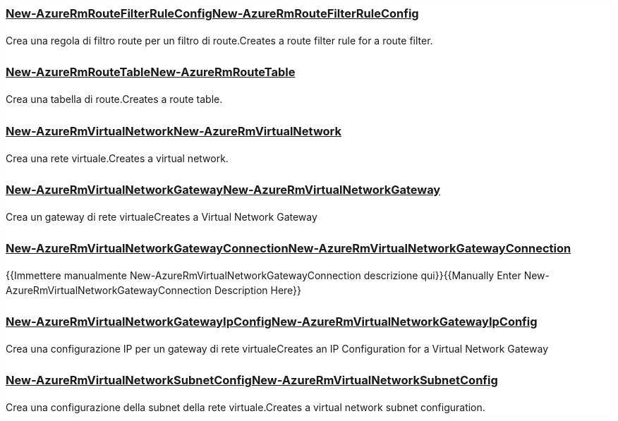 ### [<span data-ttu-id="dd625-406">New-AzureRmRouteFilterRuleConfig</span><span class="sxs-lookup"><span data-stu-id="dd625-406">New-AzureRmRouteFilterRuleConfig</span></span>](New-AzureRmRouteFilterRuleConfig.md)
<span data-ttu-id="dd625-407">Crea una regola di filtro route per un filtro di route.</span><span class="sxs-lookup"><span data-stu-id="dd625-407">Creates a route filter rule for a route filter.</span></span>

### [<span data-ttu-id="dd625-408">New-AzureRmRouteTable</span><span class="sxs-lookup"><span data-stu-id="dd625-408">New-AzureRmRouteTable</span></span>](New-AzureRmRouteTable.md)
<span data-ttu-id="dd625-409">Crea una tabella di route.</span><span class="sxs-lookup"><span data-stu-id="dd625-409">Creates a route table.</span></span>

### [<span data-ttu-id="dd625-410">New-AzureRmVirtualNetwork</span><span class="sxs-lookup"><span data-stu-id="dd625-410">New-AzureRmVirtualNetwork</span></span>](New-AzureRmVirtualNetwork.md)
<span data-ttu-id="dd625-411">Crea una rete virtuale.</span><span class="sxs-lookup"><span data-stu-id="dd625-411">Creates a virtual network.</span></span>

### [<span data-ttu-id="dd625-412">New-AzureRmVirtualNetworkGateway</span><span class="sxs-lookup"><span data-stu-id="dd625-412">New-AzureRmVirtualNetworkGateway</span></span>](New-AzureRmVirtualNetworkGateway.md)
<span data-ttu-id="dd625-413">Crea un gateway di rete virtuale</span><span class="sxs-lookup"><span data-stu-id="dd625-413">Creates a Virtual Network Gateway</span></span>

### [<span data-ttu-id="dd625-414">New-AzureRmVirtualNetworkGatewayConnection</span><span class="sxs-lookup"><span data-stu-id="dd625-414">New-AzureRmVirtualNetworkGatewayConnection</span></span>](New-AzureRmVirtualNetworkGatewayConnection.md)
<span data-ttu-id="dd625-415">{{Immettere manualmente New-AzureRmVirtualNetworkGatewayConnection descrizione qui}}</span><span class="sxs-lookup"><span data-stu-id="dd625-415">{{Manually Enter New-AzureRmVirtualNetworkGatewayConnection Description Here}}</span></span>

### [<span data-ttu-id="dd625-416">New-AzureRmVirtualNetworkGatewayIpConfig</span><span class="sxs-lookup"><span data-stu-id="dd625-416">New-AzureRmVirtualNetworkGatewayIpConfig</span></span>](New-AzureRmVirtualNetworkGatewayIpConfig.md)
<span data-ttu-id="dd625-417">Crea una configurazione IP per un gateway di rete virtuale</span><span class="sxs-lookup"><span data-stu-id="dd625-417">Creates an IP Configuration for a Virtual Network Gateway</span></span>

### [<span data-ttu-id="dd625-418">New-AzureRmVirtualNetworkSubnetConfig</span><span class="sxs-lookup"><span data-stu-id="dd625-418">New-AzureRmVirtualNetworkSubnetConfig</span></span>](New-AzureRmVirtualNetworkSubnetConfig.md)
<span data-ttu-id="dd625-419">Crea una configurazione della subnet della rete virtuale.</span><span class="sxs-lookup"><span data-stu-id="dd625-419">Creates a virtual network subnet configuration.</span></span>
